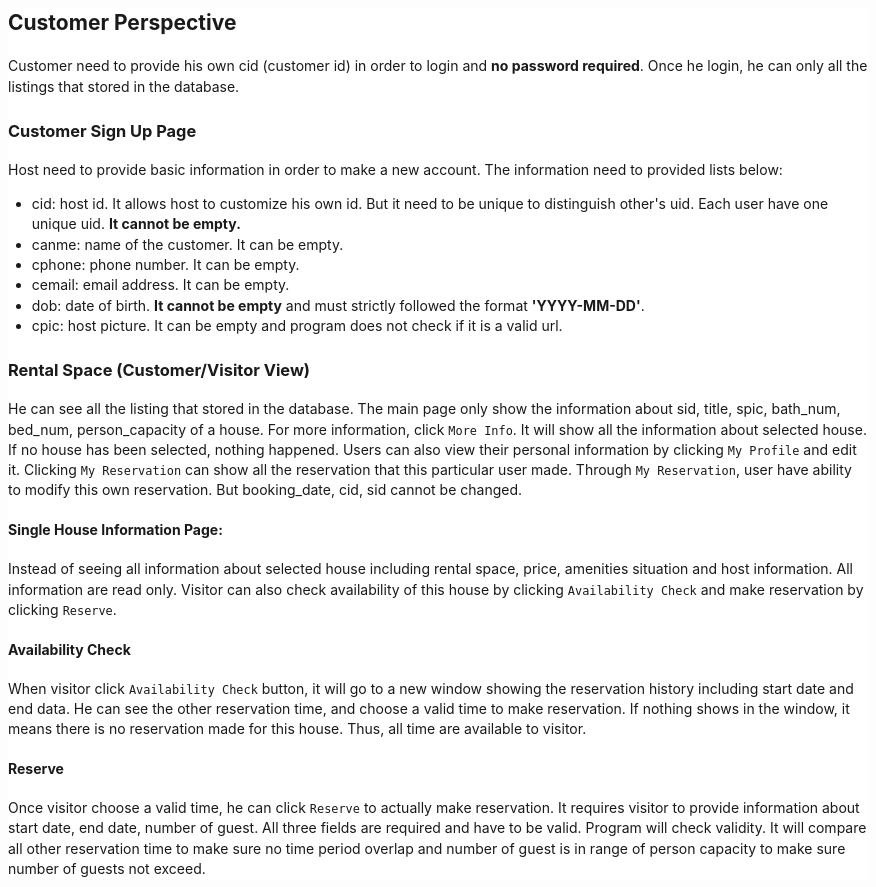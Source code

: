 ## Customer Perspective
Customer need to provide his own cid (customer id) in order to login and **no password required**. Once he login, he can 
only all the listings that stored in the database.

### Customer Sign Up Page
Host need to provide basic information in order to make a new account. The information need to provided lists below:
* cid: host id. It allows host to customize his own id. But it need to be unique to distinguish other's uid. Each user
have one unique uid. **It cannot be empty.**
* canme: name of the customer. It can be empty.
* cphone: phone number. It can be empty.
* cemail: email address. It can be empty.
* dob: date of birth. **It cannot be empty** and must strictly followed the format **'YYYY-MM-DD'**.
* cpic: host picture. It can be empty and program does not check if it is a valid url.

### Rental Space (Customer/Visitor View)
He can see all the listing that stored in the database. The main page only show the information about sid, title, spic, 
bath_num, bed_num, person_capacity of a house. For more information, click `More Info`. It will show all the 
information about selected house. If no house has been selected, nothing happened. Users can also view their personal 
information by clicking `My Profile` and edit it. Clicking `My Reservation` can show all the reservation that this 
particular user made. Through `My Reservation`, user have ability to modify this own reservation. But booking_date,
cid, sid cannot be changed.

#### Single House Information Page:
Instead of seeing all information about selected house including rental space, price, amenities situation and host 
information. All information are read only. Visitor can also check availability of this house by clicking `Availability
Check` and make reservation by clicking `Reserve`.

#### Availability Check
When visitor click `Availability Check` button, it will go to a new window showing the reservation history including 
start date and end data. He can see the other reservation time, and choose a valid time to make reservation. If nothing
shows in the window, it means there is no reservation made for this house. Thus, all time are available to visitor. 
 
#### Reserve
Once visitor choose a valid time, he can click `Reserve` to actually make reservation. It requires visitor to provide
information about start date, end date, number of guest. All three fields are required and have to be valid. Program 
will check validity. It will compare all other reservation time to make sure no time period overlap and number of guest
is in range of person capacity to make sure number of guests not exceed.  
